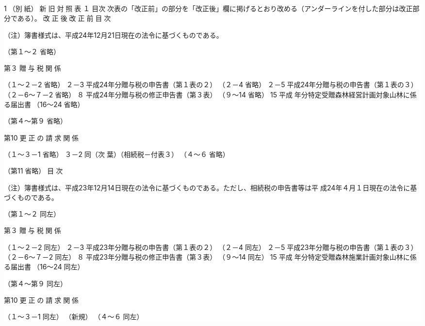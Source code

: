 1
（別 紙）
新 旧 対 照 表
１ 目次 次表の「改正前」の部分を「改正後」欄に掲げるとおり改める（アンダーラインを付した部分は改正部分である）。
改 正 後 改 正 前
目 次

（注）簿書様式は、平成24年12月21日現在の法令に基づくものである。


（第１～２ 省略）

第３ 贈 与 税 関 係

（１～２－2 省略）
 ２－3 平成24年分贈与税の申告書（第１表の２）
（２－4 省略）
 ２－5 平成24年分贈与税の申告書（第１表の３）
（２－6～７－2 省略）
 ８ 平成24年分贈与税の修正申告書（第３表）
（９～14 省略）
15 平成 年分特定受贈森林経営計画対象山林に係る届出書
（16～24 省略）

（第４～第９ 省略）

第10 更 正 の 請 求 関 係

（１～３－1 省略）
 ３－2 同（次 葉）（相続税－付表３）
（４～６ 省略）

（第11 省略）
目 次

（注）簿書様式は、平成23年12月14日現在の法令に基づくものである。ただし、相続税の申告書等は平
成24年４月１日現在の法令に基づくものである。

（第１～２ 同左）

第３ 贈 与 税 関 係

（１～２－2 同左）
 ２－3 平成23年分贈与税の申告書（第１表の２）
（２－4 同左）
 ２－5 平成23年分贈与税の申告書（第１表の３）
（２－6～７－2 同左）
 ８ 平成23年分贈与税の修正申告書（第３表）
（９～14 同左）
 15 平成 年分特定受贈森林施業計画対象山林に係る届出書
（16～24 同左）

（第４～第９ 同左）

第10 更 正 の 請 求 関 係

（１～３－1 同左）
（新規）
（４～６ 同左）
